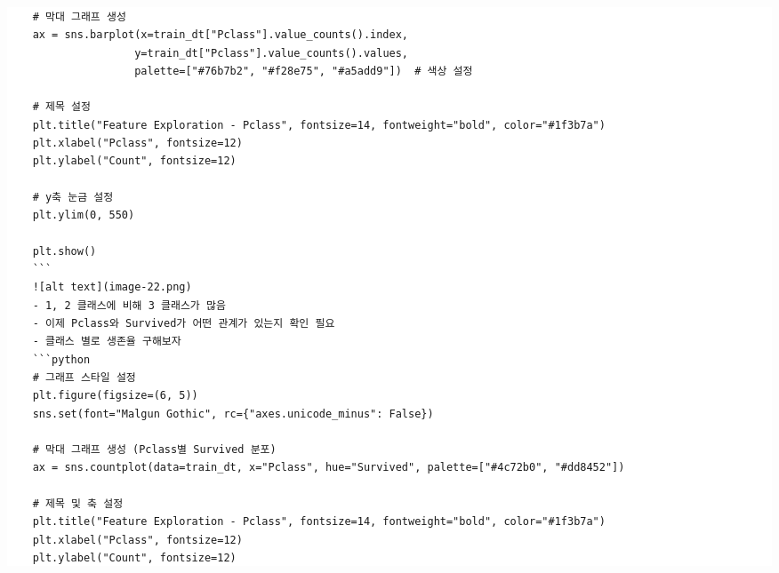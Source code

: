         # 막대 그래프 생성
        ax = sns.barplot(x=train_dt["Pclass"].value_counts().index, 
                        y=train_dt["Pclass"].value_counts().values, 
                        palette=["#76b7b2", "#f28e75", "#a5add9"])  # 색상 설정

        # 제목 설정
        plt.title("Feature Exploration - Pclass", fontsize=14, fontweight="bold", color="#1f3b7a")
        plt.xlabel("Pclass", fontsize=12)
        plt.ylabel("Count", fontsize=12)

        # y축 눈금 설정
        plt.ylim(0, 550)

        plt.show()
        ```
        ![alt text](image-22.png)
        - 1, 2 클래스에 비해 3 클래스가 많음
        - 이제 Pclass와 Survived가 어떤 관계가 있는지 확인 필요
        - 클래스 별로 생존율 구해보자
        ```python
        # 그래프 스타일 설정
        plt.figure(figsize=(6, 5))
        sns.set(font="Malgun Gothic", rc={"axes.unicode_minus": False})  

        # 막대 그래프 생성 (Pclass별 Survived 분포)
        ax = sns.countplot(data=train_dt, x="Pclass", hue="Survived", palette=["#4c72b0", "#dd8452"])

        # 제목 및 축 설정
        plt.title("Feature Exploration - Pclass", fontsize=14, fontweight="bold", color="#1f3b7a")
        plt.xlabel("Pclass", fontsize=12)
        plt.ylabel("Count", fontsize=12)
